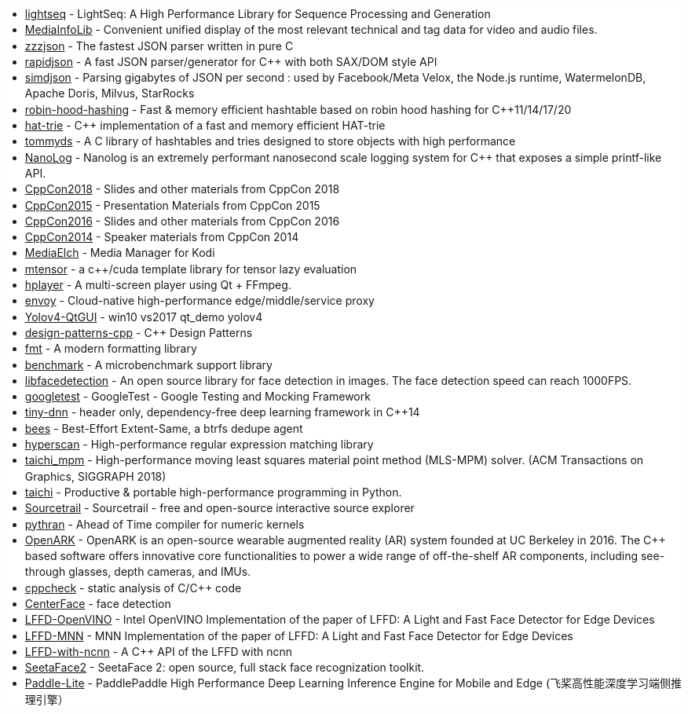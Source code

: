 - [lightseq](https://github.com/bytedance/lightseq) - LightSeq: A High Performance Library for Sequence Processing and Generation
- [MediaInfoLib](https://github.com/MediaArea/MediaInfoLib) - Convenient unified display of the most relevant technical and tag data for video and audio files.
- [zzzjson](https://github.com/dacez/zzzjson) - The fastest JSON parser written in pure C
- [rapidjson](https://github.com/Tencent/rapidjson) - A fast JSON parser/generator for C++ with both SAX/DOM style API
- [simdjson](https://github.com/simdjson/simdjson) - Parsing gigabytes of JSON per second : used by Facebook/Meta Velox, the Node.js runtime, WatermelonDB, Apache Doris, Milvus, StarRocks
- [robin-hood-hashing](https://github.com/martinus/robin-hood-hashing) - Fast & memory efficient hashtable based on robin hood hashing for C++11/14/17/20
- [hat-trie](https://github.com/Tessil/hat-trie) - C++ implementation of a fast and memory efficient HAT-trie
- [tommyds](https://github.com/amadvance/tommyds) - A C library of hashtables and tries designed to store objects with high performance
- [NanoLog](https://github.com/PlatformLab/NanoLog) - Nanolog is an extremely performant nanosecond scale logging system for C++ that exposes a simple printf-like API.
- [CppCon2018](https://github.com/CppCon/CppCon2018) - Slides and other materials from CppCon 2018
- [CppCon2015](https://github.com/CppCon/CppCon2015) - Presentation Materials from CppCon 2015
- [CppCon2016](https://github.com/CppCon/CppCon2016) - Slides and other materials from CppCon 2016
- [CppCon2014](https://github.com/CppCon/CppCon2014) - Speaker materials from CppCon 2014
- [MediaElch](https://github.com/Komet/MediaElch) - Media Manager for Kodi
- [mtensor](https://github.com/matazure/mtensor) - a c++/cuda template library for tensor lazy evaluation
- [hplayer](https://github.com/ithewei/hplayer) - A multi-screen player using Qt + FFmpeg.
- [envoy](https://github.com/envoyproxy/envoy) - Cloud-native high-performance edge/middle/service proxy
- [Yolov4-QtGUI](https://github.com/scutlrr/Yolov4-QtGUI) - win10 vs2017 qt_demo yolov4
- [design-patterns-cpp](https://github.com/JakubVojvoda/design-patterns-cpp) - C++ Design Patterns
- [fmt](https://github.com/fmtlib/fmt) - A modern formatting library
- [benchmark](https://github.com/google/benchmark) - A microbenchmark support library
- [libfacedetection](https://github.com/ShiqiYu/libfacedetection) - An open source library for face detection in images. The face detection speed can reach 1000FPS.
- [googletest](https://github.com/google/googletest) - GoogleTest - Google Testing and Mocking Framework
- [tiny-dnn](https://github.com/tiny-dnn/tiny-dnn) - header only, dependency-free deep learning framework in C++14
- [bees](https://github.com/Zygo/bees) - Best-Effort Extent-Same, a btrfs dedupe agent
- [hyperscan](https://github.com/intel/hyperscan) - High-performance regular expression matching library
- [taichi_mpm](https://github.com/yuanming-hu/taichi_mpm) - High-performance moving least squares material point method (MLS-MPM) solver. (ACM Transactions on Graphics, SIGGRAPH 2018)
- [taichi](https://github.com/taichi-dev/taichi) - Productive & portable high-performance programming in Python.
- [Sourcetrail](https://github.com/CoatiSoftware/Sourcetrail) - Sourcetrail - free and open-source interactive source explorer
- [pythran](https://github.com/serge-sans-paille/pythran) - Ahead of Time compiler for numeric kernels
- [OpenARK](https://github.com/augcog/OpenARK) - OpenARK is an open-source wearable augmented reality (AR) system founded at UC Berkeley in 2016. The C++ based software offers innovative core functionalities to power a wide range of off-the-shelf AR components, including see-through glasses, depth cameras, and IMUs.
- [cppcheck](https://github.com/danmar/cppcheck) - static analysis of C/C++ code
- [CenterFace](https://github.com/Star-Clouds/CenterFace) - face detection
- [LFFD-OpenVINO](https://github.com/SyGoing/LFFD-OpenVINO) - Intel OpenVINO Implementation of the paper of LFFD: A Light and Fast Face Detector for Edge Devices
- [LFFD-MNN](https://github.com/SyGoing/LFFD-MNN) - MNN Implementation of the paper of LFFD: A Light and Fast Face Detector for Edge Devices
- [LFFD-with-ncnn](https://github.com/SyGoing/LFFD-with-ncnn) - A C++ API of the LFFD with ncnn
- [SeetaFace2](https://github.com/seetafaceengine/SeetaFace2) - SeetaFace 2: open source, full stack face recognization toolkit.
- [Paddle-Lite](https://github.com/PaddlePaddle/Paddle-Lite) - PaddlePaddle High Performance Deep Learning Inference Engine for Mobile and Edge (飞桨高性能深度学习端侧推理引擎）